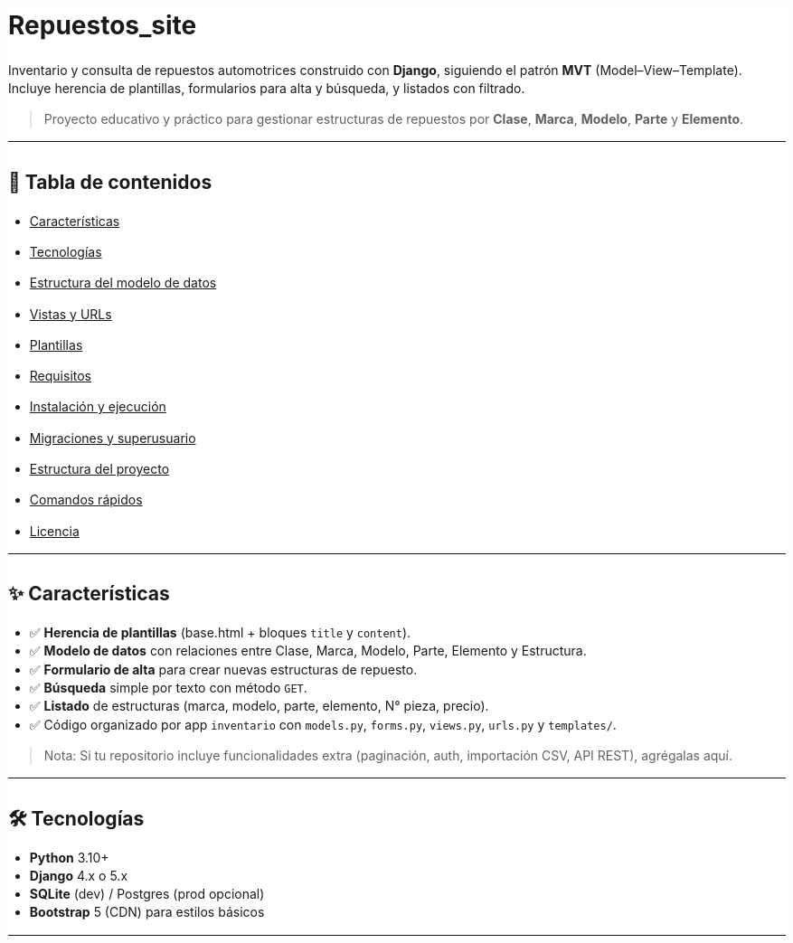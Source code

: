 # Repuestos\_site

Inventario y consulta de repuestos automotrices construido con **Django**, siguiendo el patrón **MVT** (Model–View–Template). Incluye herencia de plantillas, formularios para alta y búsqueda, y listados con filtrado.

> Proyecto educativo y práctico para gestionar estructuras de repuestos por **Clase**, **Marca**, **Modelo**, **Parte** y **Elemento**.

---

## 🧭 Tabla de contenidos

* [Características](#-características)

* [Tecnologías](#-tecnologías)

* [Estructura del modelo de datos](#-estructura-del-modelo-de-datos)

* [Vistas y URLs](#-vistas-y-urls)

* [Plantillas](#-plantillas)

* [Requisitos](#-requisitos)

* [Instalación y ejecución](#-instalación-y-ejecución)

* [Migraciones y superusuario](#-migraciones-y-superusuario)

* [Estructura del proyecto](#-estructura-del-proyecto)

* [Comandos rápidos](#-comandos-rápidos)

* [Licencia](#-licencia)

---

## ✨ Características

* ✅ **Herencia de plantillas** (base.html + bloques `title` y `content`).
* ✅ **Modelo de datos** con relaciones entre Clase, Marca, Modelo, Parte, Elemento y Estructura.
* ✅ **Formulario de alta** para crear nuevas estructuras de repuesto.
* ✅ **Búsqueda** simple por texto con método `GET`.
* ✅ **Listado** de estructuras (marca, modelo, parte, elemento, N° pieza, precio).
* ✅ Código organizado por app `inventario` con `models.py`, `forms.py`, `views.py`, `urls.py` y `templates/`.

> Nota: Si tu repositorio incluye funcionalidades extra (paginación, auth, importación CSV, API REST), agrégalas aquí.

---

## 🛠 Tecnologías

* **Python** 3.10+
* **Django** 4.x o 5.x
* **SQLite** (dev) / Postgres (prod opcional)
* **Bootstrap** 5 (CDN) para estilos básicos

---